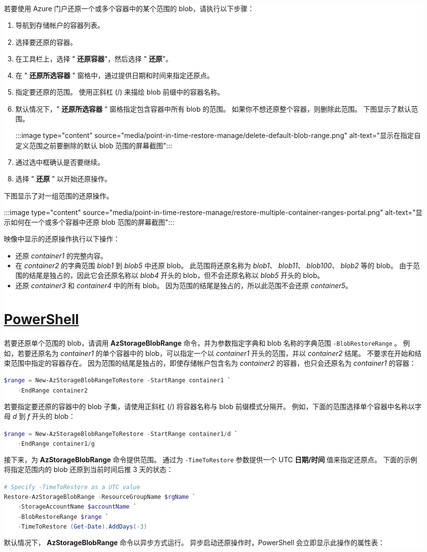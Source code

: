 若要使用 Azure 门户还原一个或多个容器中的某个范围的 blob，请执行以下步骤：

1. 导航到存储帐户的容器列表。
1. 选择要还原的容器。
1. 在工具栏上，选择 " **还原容器**"，然后选择 " **还原**"。
1. 在 " **还原所选容器** " 窗格中，通过提供日期和时间来指定还原点。
1. 指定要还原的范围。 使用正斜杠 (/) 来描绘 blob 前缀中的容器名称。
1. 默认情况下，" **还原所选容器** " 窗格指定包含容器中所有 blob 的范围。 如果你不想还原整个容器，则删除此范围。 下图显示了默认范围。

    :::image type="content" source="media/point-in-time-restore-manage/delete-default-blob-range.png" alt-text="显示在指定自定义范围之前要删除的默认 blob 范围的屏幕截图":::

1. 通过选中框确认是否要继续。
1. 选择 " **还原** " 以开始还原操作。

下图显示了对一组范围的还原操作。

:::image type="content" source="media/point-in-time-restore-manage/restore-multiple-container-ranges-portal.png" alt-text="显示如何在一个或多个容器中还原 blob 范围的屏幕截图":::

映像中显示的还原操作执行以下操作：

- 还原 *container1* 的完整内容。
- 在 *container2* 的字典范围 *blob1* 到 *blob5* 中还原 blob。 此范围将还原名称为 *blob1*、 *blob11*、 *blob100*、 *blob2* 等的 blob。 由于范围的结尾是独占的，因此它会还原名称以 *blob4* 开头的 blob，但不会还原名称以 *blob5* 开头的 blob。
- 还原 *container3* 和 *container4* 中的所有 blob。 因为范围的结尾是独占的，所以此范围不会还原 *container5*。

# <a name="powershell"></a>[PowerShell](#tab/powershell)

若要还原单个范围的 blob，请调用 **AzStorageBlobRange** 命令，并为参数指定字典和 blob 名称的字典范围 `-BlobRestoreRange` 。 例如，若要还原名为 *container1* 的单个容器中的 blob，可以指定一个以 *container1* 开头的范围，并以 *container2* 结尾。 不要求在开始和结束范围中指定的容器存在。 因为范围的结尾是独占的，即使存储帐户包含名为 *container2* 的容器，也只会还原名为 *container1* 的容器：

```powershell
$range = New-AzStorageBlobRangeToRestore -StartRange container1 `
    -EndRange container2
```

若要指定要还原的容器中的 blob 子集，请使用正斜杠 (/) 将容器名称与 blob 前缀模式分隔开。 例如，下面的范围选择单个容器中名称以字母 *d* 到 *f* 开头的 blob：

```powershell
$range = New-AzStorageBlobRangeToRestore -StartRange container1/d `
    -EndRange container1/g
```

接下来，为 **AzStorageBlobRange** 命令提供范围。 通过为 `-TimeToRestore` 参数提供一个 UTC **日期/时间** 值来指定还原点。 下面的示例将指定范围内的 blob 还原到当前时间后推 3 天的状态：

```powershell
# Specify -TimeToRestore as a UTC value
Restore-AzStorageBlobRange -ResourceGroupName $rgName `
    -StorageAccountName $accountName `
    -BlobRestoreRange $range `
    -TimeToRestore (Get-Date).AddDays(-3)
```

默认情况下， **AzStorageBlobRange** 命令以异步方式运行。 异步启动还原操作时，PowerShell 会立即显示此操作的属性表：  
